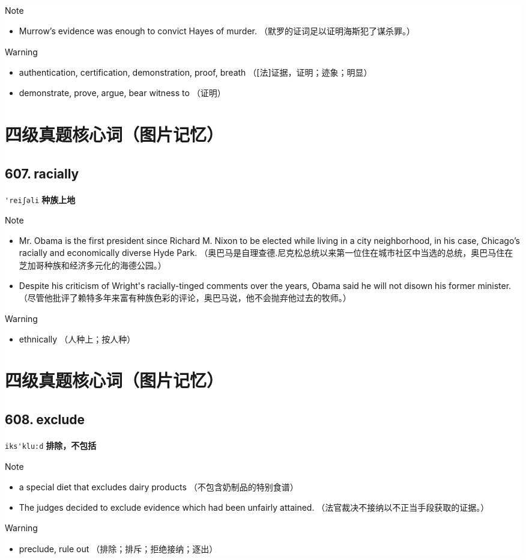 > [!NOTE]
>
> - Murrow’s evidence was enough to convict Hayes of murder. （默罗的证词足以证明海斯犯了谋杀罪。）
>

> [!WARNING]
>
> - authentication, certification, demonstration, proof, breath （[法]证据，证明；迹象；明显）
>
> - demonstrate, prove, argue, bear witness to （证明）
>

# 四级真题核心词（图片记忆）

## 607. racially

`'reiʃəli`  **种族上地**

> [!NOTE]
>
> - Mr. Obama is the first president since Richard M. Nixon to be elected while living in a city neighborhood, in his case, Chicago’s racially and economically diverse Hyde Park. （奥巴马是自理查德.尼克松总统以来第一位住在城市社区中当选的总统，奥巴马住在芝加哥种族和经济多元化的海德公园。）
>
> - Despite his criticism of Wright's racially-tinged comments over the years, Obama said he will not disown his former minister. （尽管他批评了赖特多年来富有种族色彩的评论，奥巴马说，他不会抛弃他过去的牧师。）
>

> [!WARNING]
>
> - ethnically （人种上；按人种）
>

# 四级真题核心词（图片记忆）

## 608. exclude

`iks'klu:d`  **排除，不包括**

> [!NOTE]
>
> - a special diet that excludes dairy products （不包含奶制品的特别食谱）
>
> - The judges decided to exclude evidence which had been unfairly attained. （法官裁决不接纳以不正当手段获取的证据。）
>

> [!WARNING]
>
> - preclude, rule out （排除；排斥；拒绝接纳；逐出）
>
